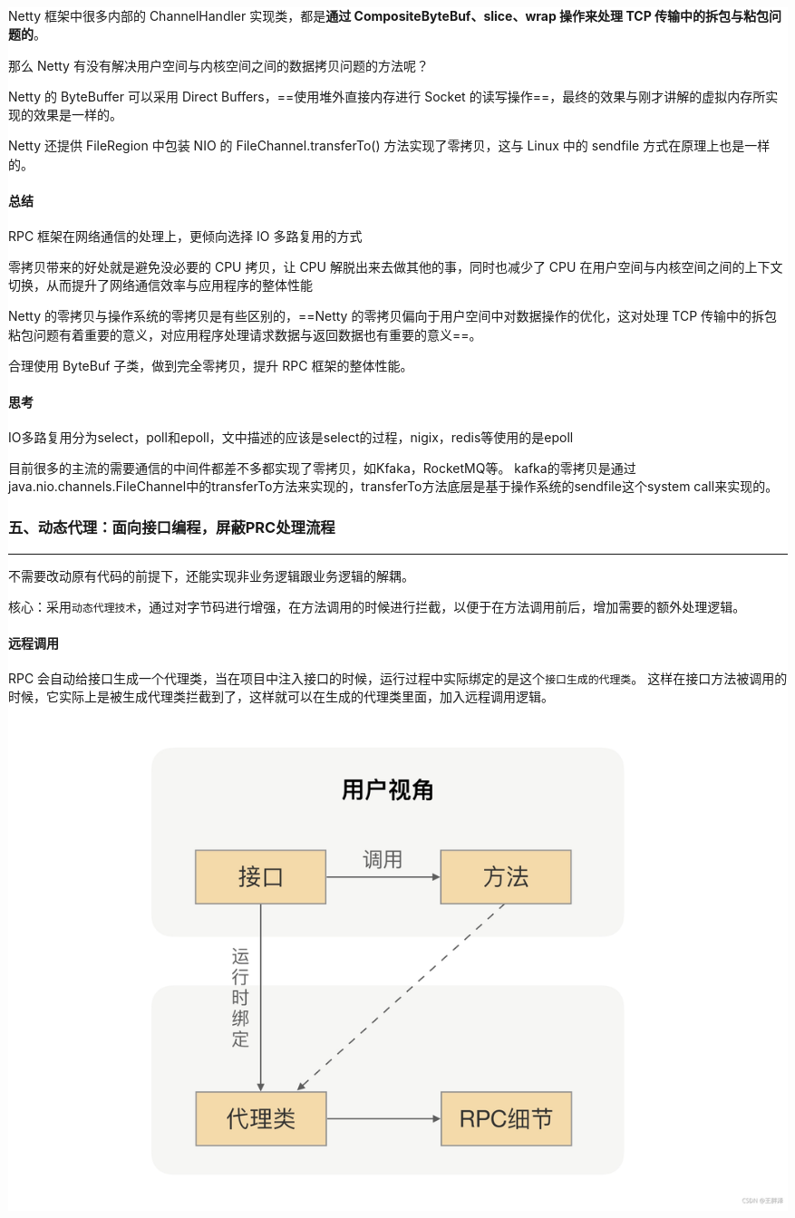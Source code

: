 Netty 框架中很多内部的 ChannelHandler 实现类，都是**通过 CompositeByteBuf、slice、wrap 操作来处理 TCP 传输中的拆包与粘包问题的**。

那么 Netty 有没有解决用户空间与内核空间之间的数据拷贝问题的方法呢？

Netty 的 ByteBuffer 可以采用 Direct Buffers，==使用堆外直接内存进行 Socket 的读写操作==，最终的效果与刚才讲解的虚拟内存所实现的效果是一样的。

Netty 还提供 FileRegion 中包装 NIO 的 FileChannel.transferTo() 方法实现了零拷贝，这与 Linux 中的 sendfile 方式在原理上也是一样的。

#### 总结

RPC 框架在网络通信的处理上，更倾向选择 IO 多路复用的方式

零拷贝带来的好处就是避免没必要的 CPU 拷贝，让 CPU 解脱出来去做其他的事，同时也减少了 CPU 在用户空间与内核空间之间的上下文切换，从而提升了网络通信效率与应用程序的整体性能

Netty 的零拷贝与操作系统的零拷贝是有些区别的，==Netty 的零拷贝偏向于用户空间中对数据操作的优化，这对处理 TCP 传输中的拆包粘包问题有着重要的意义，对应用程序处理请求数据与返回数据也有重要的意义==。

合理使用 ByteBuf 子类，做到完全零拷贝，提升 RPC 框架的整体性能。

#### 思考

IO多路复用分为select，poll和epoll，文中描述的应该是select的过程，nigix，redis等使用的是epoll

目前很多的主流的需要通信的中间件都差不多都实现了零拷贝，如Kfaka，RocketMQ等。
kafka的零拷贝是通过java.nio.channels.FileChannel中的transferTo方法来实现的，transferTo方法底层是基于操作系统的sendfile这个system call来实现的。



### 五、动态代理：面向接口编程，屏蔽PRC处理流程

---

不需要改动原有代码的前提下，还能实现非业务逻辑跟业务逻辑的解耦。

核心：采用`动态代理技术`，通过对字节码进行增强，在方法调用的时候进行拦截，以便于在方法调用前后，增加需要的额外处理逻辑。

#### 远程调用

RPC 会自动给接口生成一个代理类，当在项目中注入接口的时候，运行过程中实际绑定的是这个`接口生成的代理类`。
这样在接口方法被调用的时候，它实际上是被生成代理类拦截到了，这样就可以在生成的代理类里面，加入远程调用逻辑。

![在这里插入图片描述](%E6%A0%B8%E5%BF%83%E5%8E%9F%E7%90%86-RPC%E7%9A%84%E9%80%9A%E4%BF%A1%E6%B5%81%E7%A8%8B.assets/watermark,type_ZHJvaWRzYW5zZmFsbGJhY2s,shadow_50,text_Q1NETiBA546L6IOW5rO9,size_20,color_FFFFFF,t_70,g_se,x_16-20220706101951021.png)
